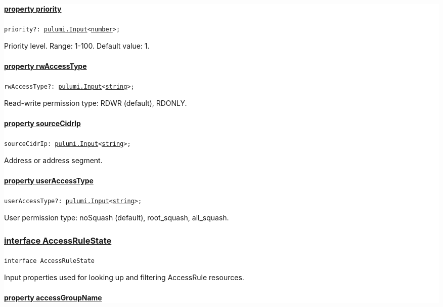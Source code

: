 <h4 class="pdoc-member-header" id="AccessRuleArgs-priority">
<a class="pdoc-child-name" href="https://github.com/pulumi/pulumi-alicloud/blob/{{< param git_sha >}}/sdk/nodejs/nas/accessRule.ts#L174">property <b>priority</b></a>
</h4>

<pre class="highlight"><code><span class='kd'></span>priority?: <a href='/docs/reference/pkg/nodejs/pulumi/pulumi/#Input'>pulumi.Input</a>&lt;<span class='kd'><a href='https://developer.mozilla.org/en-US/docs/Web/JavaScript/Reference/Global_Objects/Number'>number</a></span>&gt;;</code></pre>

Priority level. Range: 1-100. Default value: 1.

<h4 class="pdoc-member-header" id="AccessRuleArgs-rwAccessType">
<a class="pdoc-child-name" href="https://github.com/pulumi/pulumi-alicloud/blob/{{< param git_sha >}}/sdk/nodejs/nas/accessRule.ts#L178">property <b>rwAccessType</b></a>
</h4>

<pre class="highlight"><code><span class='kd'></span>rwAccessType?: <a href='/docs/reference/pkg/nodejs/pulumi/pulumi/#Input'>pulumi.Input</a>&lt;<span class='kd'><a href='https://developer.mozilla.org/en-US/docs/Web/JavaScript/Reference/Global_Objects/String'>string</a></span>&gt;;</code></pre>

Read-write permission type: RDWR (default), RDONLY.

<h4 class="pdoc-member-header" id="AccessRuleArgs-sourceCidrIp">
<a class="pdoc-child-name" href="https://github.com/pulumi/pulumi-alicloud/blob/{{< param git_sha >}}/sdk/nodejs/nas/accessRule.ts#L182">property <b>sourceCidrIp</b></a>
</h4>

<pre class="highlight"><code><span class='kd'></span>sourceCidrIp: <a href='/docs/reference/pkg/nodejs/pulumi/pulumi/#Input'>pulumi.Input</a>&lt;<span class='kd'><a href='https://developer.mozilla.org/en-US/docs/Web/JavaScript/Reference/Global_Objects/String'>string</a></span>&gt;;</code></pre>

Address or address segment.

<h4 class="pdoc-member-header" id="AccessRuleArgs-userAccessType">
<a class="pdoc-child-name" href="https://github.com/pulumi/pulumi-alicloud/blob/{{< param git_sha >}}/sdk/nodejs/nas/accessRule.ts#L186">property <b>userAccessType</b></a>
</h4>

<pre class="highlight"><code><span class='kd'></span>userAccessType?: <a href='/docs/reference/pkg/nodejs/pulumi/pulumi/#Input'>pulumi.Input</a>&lt;<span class='kd'><a href='https://developer.mozilla.org/en-US/docs/Web/JavaScript/Reference/Global_Objects/String'>string</a></span>&gt;;</code></pre>

User permission type: noSquash (default), root_squash, all_squash.

<h3 class="pdoc-module-header" id="AccessRuleState" data-link-title="AccessRuleState">
    <a href="https://github.com/pulumi/pulumi-alicloud/blob/{{< param git_sha >}}/sdk/nodejs/nas/accessRule.ts#L136">
        interface <strong>AccessRuleState</strong>
    </a>
</h3>

<pre class="highlight"><code><span class='kr'>interface</span> <span class='nx'>AccessRuleState</span></code></pre>

Input properties used for looking up and filtering AccessRule resources.

<h4 class="pdoc-member-header" id="AccessRuleState-accessGroupName">
<a class="pdoc-child-name" href="https://github.com/pulumi/pulumi-alicloud/blob/{{< param git_sha >}}/sdk/nodejs/nas/accessRule.ts#L140">property <b>accessGroupName</b></a>
</h4>
